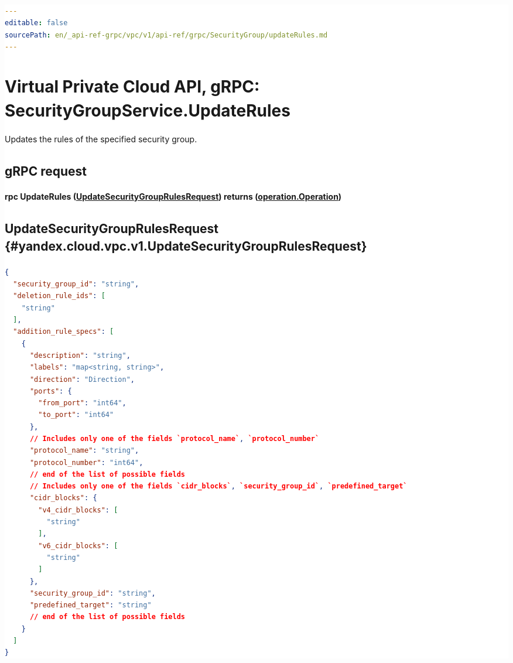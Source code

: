 ```yaml
---
editable: false
sourcePath: en/_api-ref-grpc/vpc/v1/api-ref/grpc/SecurityGroup/updateRules.md
---
```


# Virtual Private Cloud API, gRPC: SecurityGroupService.UpdateRules

Updates the rules of the specified security group.

## gRPC request

**rpc UpdateRules ([UpdateSecurityGroupRulesRequest](#yandex.cloud.vpc.v1.UpdateSecurityGroupRulesRequest)) returns ([operation.Operation](#yandex.cloud.operation.Operation))**

## UpdateSecurityGroupRulesRequest {#yandex.cloud.vpc.v1.UpdateSecurityGroupRulesRequest}

```json
{
  "security_group_id": "string",
  "deletion_rule_ids": [
    "string"
  ],
  "addition_rule_specs": [
    {
      "description": "string",
      "labels": "map<string, string>",
      "direction": "Direction",
      "ports": {
        "from_port": "int64",
        "to_port": "int64"
      },
      // Includes only one of the fields `protocol_name`, `protocol_number`
      "protocol_name": "string",
      "protocol_number": "int64",
      // end of the list of possible fields
      // Includes only one of the fields `cidr_blocks`, `security_group_id`, `predefined_target`
      "cidr_blocks": {
        "v4_cidr_blocks": [
          "string"
        ],
        "v6_cidr_blocks": [
          "string"
        ]
      },
      "security_group_id": "string",
      "predefined_target": "string"
      // end of the list of possible fields
    }
  ]
}
```
